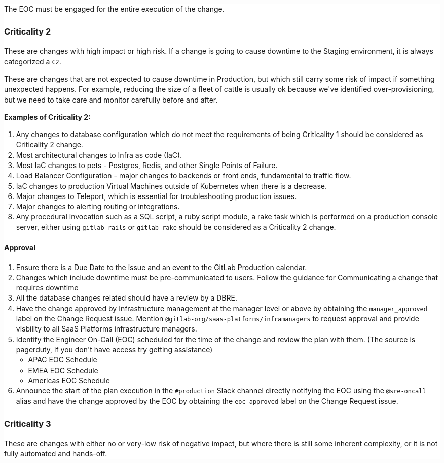The EOC must be engaged for the entire execution of the change.

### Criticality 2

These are changes with high impact or high risk. If a change is going to cause downtime to the Staging environment, it is always categorized a `C2`.

These are changes that are not expected to cause downtime in Production, but which still carry some risk of impact if something unexpected happens. For example, reducing the size of a fleet of cattle is usually ok because we've identified over-provisioning, but we need to take care and monitor carefully before and after.

**Examples of Criticality 2:**

1. Any changes to database configuration which do not meet the requirements of being Criticality 1 should be considered as Criticality 2 change.
1. Most architectural changes to Infra as code (IaC).
1. Most IaC changes to pets - Postgres, Redis, and other Single Points of Failure.
1. Load Balancer Configuration - major changes to backends or front ends, fundamental to traffic flow.
1. IaC changes to production Virtual Machines outside of Kubernetes when there is a decrease.
1. Major changes to Teleport, which is essential for troubleshooting production issues.
1. Major changes to alerting routing or integrations.
1. Any procedural invocation such as a SQL script, a ruby script module, a rake task which is performed on a production console server, either using `gitlab-rails` or `gitlab-rake` should be considered as a Criticality 2 change.

#### Approval

1. Ensure there is a Due Date to the issue and an event to the [GitLab Production](https://calendar.google.com/calendar/embed?src=gitlab.com_si2ach70eb1j65cnu040m3alq0%40group.calendar.google.com) calendar.
1. Changes which include downtime must be pre-communicated to users. Follow the guidance for [Communicating a change that requires downtime](/handbook/engineering/infrastructure/change-management/#communicating-a-change-that-requires-downtime-maintenance-window)
1. All the database changes related should have a review by a DBRE.
1. Have the change approved by Infrastructure management at the manager level or above by obtaining the `manager_approved` label on the Change Request issue. Mention `@gitlab-org/saas-platforms/inframanagers` to request approval and provide visbility to all SaaS Platforms infrastructure managers.
1. Identify the Engineer On-Call (EOC) scheduled for the time of the change and review the plan with them.
(The source is pagerduty, if you don't have access try [getting assistance](/handbook/engineering/infrastructure/team/))
   - [APAC EOC Schedule](https://gitlab.pagerduty.com/schedules/PF02RF0)
   - [EMEA EOC Schedule](https://gitlab.pagerduty.com/schedules/P40KYLY)
   - [Americas EOC Schedule](https://gitlab.pagerduty.com/schedules/POL1GSQ)
1. Announce the start of the plan execution in the `#production` Slack channel directly notifying the EOC using the `@sre-oncall` alias and have the change approved by the EOC by obtaining the `eoc_approved` label on the Change Request issue.

### Criticality 3

These are changes with either no or very-low risk of negative impact, but where there is still some inherent complexity, or it is not fully automated and hands-off.
